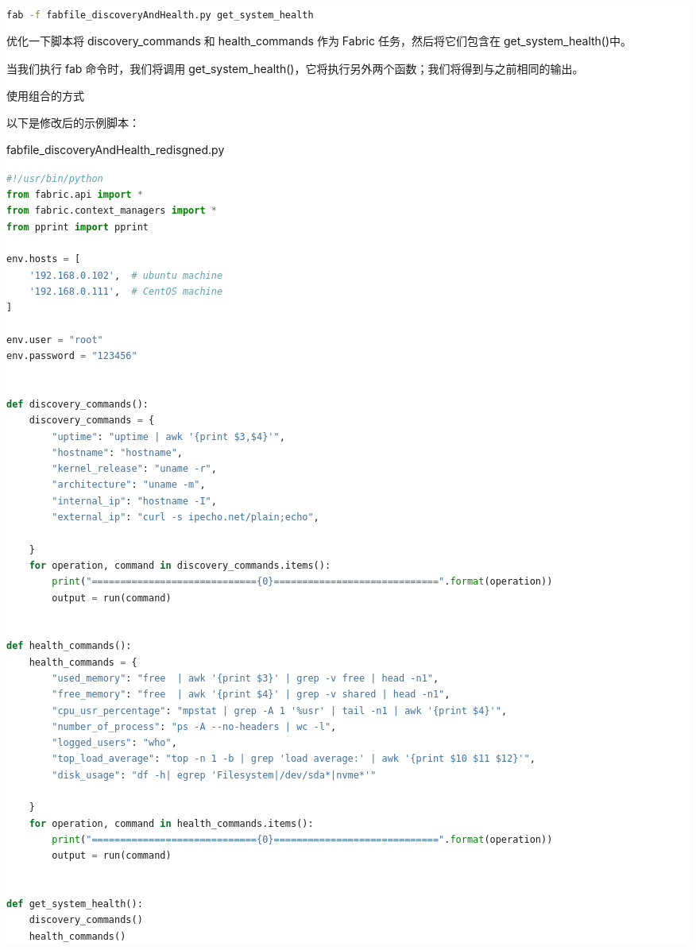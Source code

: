 ```sh
fab -f fabfile_discoveryAndHealth.py get_system_health
```

优化一下脚本将 discovery_commands 和 health_commands 作为 Fabric 任务，然后将它们包含在 get_system_health()中。

当我们执行 fab 命令时，我们将调用 get_system_health()，它将执行另外两个函数；我们将得到与之前相同的输出。

使用组合的方式

以下是修改后的示例脚本：

fabfile_discoveryAndHealth_redisgned.py

```python
#!/usr/bin/python
from fabric.api import *
from fabric.context_managers import *
from pprint import pprint

env.hosts = [
    '192.168.0.102',  # ubuntu machine
    '192.168.0.111',  # CentOS machine
]

env.user = "root"
env.password = "123456"


def discovery_commands():
    discovery_commands = {
        "uptime": "uptime | awk '{print $3,$4}'",
        "hostname": "hostname",
        "kernel_release": "uname -r",
        "architecture": "uname -m",
        "internal_ip": "hostname -I",
        "external_ip": "curl -s ipecho.net/plain;echo",

    }
    for operation, command in discovery_commands.items():
        print("============================={0}=============================".format(operation))
        output = run(command)


def health_commands():
    health_commands = {
        "used_memory": "free  | awk '{print $3}' | grep -v free | head -n1",
        "free_memory": "free  | awk '{print $4}' | grep -v shared | head -n1",
        "cpu_usr_percentage": "mpstat | grep -A 1 '%usr' | tail -n1 | awk '{print $4}'",
        "number_of_process": "ps -A --no-headers | wc -l",
        "logged_users": "who",
        "top_load_average": "top -n 1 -b | grep 'load average:' | awk '{print $10 $11 $12}'",
        "disk_usage": "df -h| egrep 'Filesystem|/dev/sda*|nvme*'"

    }
    for operation, command in health_commands.items():
        print("============================={0}=============================".format(operation))
        output = run(command)


def get_system_health():
    discovery_commands()
    health_commands()
```
